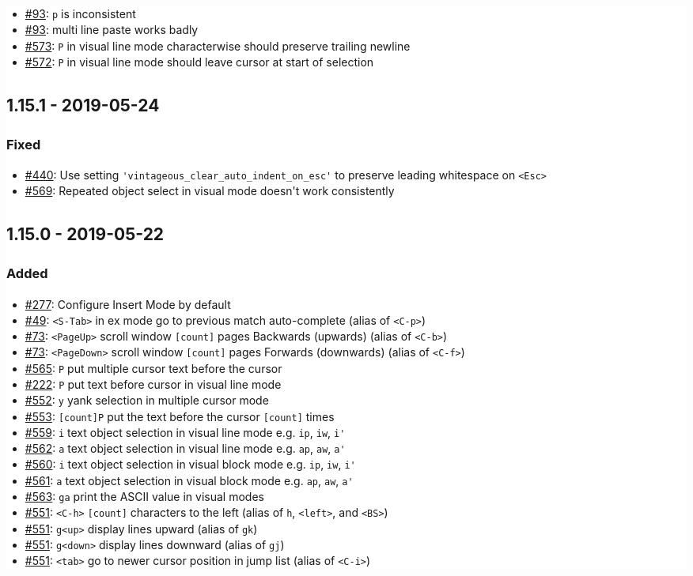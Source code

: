 * [#93](https://github.com/NeoVintageous/NeoVintageous/issues/93): `p` is inconsistent
* [#93](https://github.com/NeoVintageous/NeoVintageous/issues/93): multi line paste works badly
* [#573](https://github.com/NeoVintageous/NeoVintageous/issues/573): `P` in visual line mode characterwise should preserve trailing newline
* [#572](https://github.com/NeoVintageous/NeoVintageous/issues/572): `P` in visual line mode should leave cursor at start of selection

## 1.15.1 - 2019-05-24

### Fixed

* [#440](https://github.com/NeoVintageous/NeoVintageous/issues/440): Use setting `'vintageous_clear_auto_indent_on_esc'` to preserve leading whitespace on `<Esc>`
* [#569](https://github.com/NeoVintageous/NeoVintageous/issues/569): Repeated object select in visual mode doesn't work consistently

## 1.15.0 - 2019-05-22

### Added

* [#277](https://github.com/NeoVintageous/NeoVintageous/issues/277): Configure Insert Mode by default
* [#49](https://github.com/NeoVintageous/NeoVintageous/issues/49): `<S-Tab>` in ex mode go to previous match auto-complete (alias of `<C-p>`)
* [#73](https://github.com/NeoVintageous/NeoVintageous/issues/73): `<PageUp>` scroll window `[count]` pages Backwards (upwards) (alias of `<C-b>`)
* [#73](https://github.com/NeoVintageous/NeoVintageous/issues/73): `<PageDown>` scroll window `[count]` pages Forwards (downwards) (alias of `<C-f>`)
* [#565](https://github.com/NeoVintageous/NeoVintageous/issues/565): `P` put multiple cursor text before the cursor
* [#222](https://github.com/NeoVintageous/NeoVintageous/issues/222): `P` put text before cursor in visual line mode
* [#552](https://github.com/NeoVintageous/NeoVintageous/issues/552): `y` yank selection in multiple cursor mode
* [#553](https://github.com/NeoVintageous/NeoVintageous/issues/553): `[count]P` put the text before the cursor `[count]` times
* [#559](https://github.com/NeoVintageous/NeoVintageous/issues/559): `i` text object selection in visual line mode e.g. `ip`, `iw`, `i'`
* [#562](https://github.com/NeoVintageous/NeoVintageous/issues/562): `a` text object selection in visual line mode e.g. `ap`, `aw`, `a'`
* [#560](https://github.com/NeoVintageous/NeoVintageous/issues/560): `i` text object selection in visual block mode e.g. `ip`, `iw`, `i'`
* [#561](https://github.com/NeoVintageous/NeoVintageous/issues/561): `a` text object selection in visual block mode e.g. `ap`, `aw`, `a'`
* [#563](https://github.com/NeoVintageous/NeoVintageous/issues/563): `ga` print the ASCII value in visual modes
* [#551](https://github.com/NeoVintageous/NeoVintageous/issues/551): `<C-h>` `[count]` characters to the left (alias of `h`, `<left>`, and `<BS>`)
* [#551](https://github.com/NeoVintageous/NeoVintageous/issues/551): `g<up>` display lines upward (alias of `gk`)
* [#551](https://github.com/NeoVintageous/NeoVintageous/issues/551): `g<down>` display lines downward (alias of `gj`)
* [#551](https://github.com/NeoVintageous/NeoVintageous/issues/551): `<tab>` go to newer cursor position in jump list (alias of `<C-i>`)


[unreleased]: https://github.com/eugenesvk/NeoVintageous/compare/0.97.1352...HEAD
[0.97.1352]: https://github.com/eugenesvk/NeoVintageous/compare/0.97.1352...HEAD
[0.961.1352]: https://github.com/eugenesvk/NeoVintageous/compare/0.961.1352...HEAD
[0.96.1352]: https://github.com/eugenesvk/NeoVintageous/compare/0.96.1352...HEAD
[0.951.1352]: https://github.com/eugenesvk/NeoVintageous/compare/0.951.1352...HEAD
[0.950.1352]: https://github.com/eugenesvk/NeoVintageous/compare/0.950.1352...HEAD
[0.931.1352]: https://github.com/eugenesvk/NeoVintageous/compare/0.931.1352...HEAD
[0.93.1352]: https://github.com/eugenesvk/NeoVintageous/compare/0.93.1352...HEAD
[0.92.1352]: https://github.com/eugenesvk/NeoVintageous/compare/0.92.1352...HEAD
[0.92.1350]: https://github.com/eugenesvk/NeoVintageous/compare/0.92.1350...HEAD
[0.91.1350]: https://github.com/eugenesvk/NeoVintageous/compare/0.91.1350...HEAD
[0.9.1342]: https://github.com/eugenesvk/NeoVintageous/releases/tag/0.9.1342
[0.8.1341]: https://github.com/eugenesvk/NeoVintageous/releases/tag/0.8.1341
[0.7.1341]: https://github.com/eugenesvk/NeoVintageous/releases/tag/0.7.1341
[0.6.1341]: https://github.com/eugenesvk/NeoVintageous/releases/tag/0.6.1341
[0.5.1341]: https://github.com/eugenesvk/NeoVintageous/releases/tag/0.5.1341